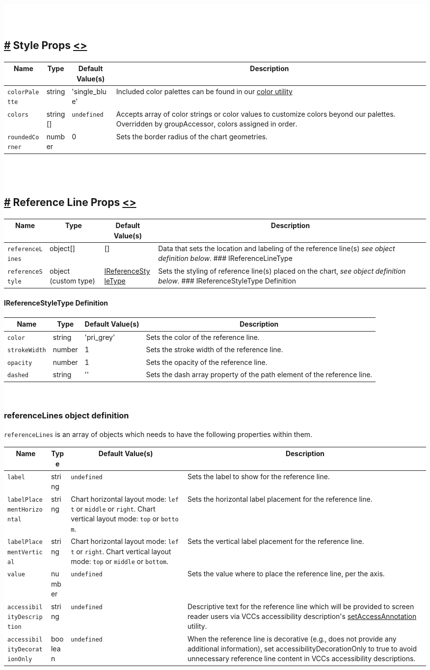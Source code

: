 <br>
<br>

## <a name="style-props" href="#style-props">#</a> Style Props [<>](./src/components/bar-chart/bar-chart.tsx 'Source')

| Name            | Type     | Default Value(s) | Description                                                                                                                                    |
| --------------- | -------- | ---------------- | ---------------------------------------------------------------------------------------------------------------------------------------------- |
| `colorPalette`  | string   | 'single_blue'    | Included color palettes can be found in our [color utility](../utils#colors)                                                                   |
| `colors`        | string[] | `undefined`      | Accepts array of color strings or color values to customize colors beyond our palettes. Overridden by groupAccessor, colors assigned in order. |
| `roundedCorner` | number   | 0                | Sets the border radius of the chart geometries.                                                                                                |

<br>
<br>

## <a name="reference-line-props" href="#reference-line-props">#</a> Reference Line Props [<>](./src/components/bar-chart/bar-chart.tsx 'Source')

| Name             | Type                 | Default Value(s)                                  | Description                                                                                                                  |
| ---------------- | -------------------- | ------------------------------------------------- | ---------------------------------------------------------------------------------------------------------------------------- |
| `referenceLines` | object[]             | []                                                | Data that sets the location and labeling of the reference line(s) _see object definition below_. ### IReferenceLineType      |
| `referenceStyle` | object (custom type) | [IReferenceStyleType](../types/src/prop-types.ts) | Sets the styling of reference line(s) placed on the chart, _see object definition below_. ### IReferenceStyleType Definition |

#### IReferenceStyleType Definition

| Name          | Type   | Default Value(s) | Description                                                             |
| ------------- | ------ | ---------------- | ----------------------------------------------------------------------- |
| `color`       | string | 'pri_grey'       | Sets the color of the reference line.                                   |
| `strokeWidth` | number | 1                | Sets the stroke width of the reference line.                            |
| `opacity`     | number | 1                | Sets the opacity of the reference line.                                 |
| `dashed`      | string | ''               | Sets the dash array property of the path element of the reference line. |

<br>

### referenceLines object definition

`referenceLines` is an array of objects which needs to have the following properties within them.

| Name                          | Type    | Default Value(s)                                                                                            | Description                                                                                                                                                                                                        |
| ----------------------------- | ------- | ----------------------------------------------------------------------------------------------------------- | ------------------------------------------------------------------------------------------------------------------------------------------------------------------------------------------------------------------ |
| `label`                       | string  | `undefined`                                                                                                 | Sets the label to show for the reference line.                                                                                                                                                                     |
| `labelPlacementHorizontal`    | string  | Chart horizontal layout mode: `left` or `middle` or `right`. Chart vertical layout mode: `top` or `bottom`. | Sets the horizontal label placement for the reference line.                                                                                                                                                        |
| `labelPlacementVertical`      | string  | Chart horizontal layout mode: `left` or `right`. Chart vertical layout mode: `top` or `middle` or `bottom`. | Sets the vertical label placement for the reference line.                                                                                                                                                          |
| `value`                       | number  | `undefined`                                                                                                 | Sets the value where to place the reference line, per the axis.                                                                                                                                                    |
| `accessibilityDescription`    | string  | `undefined`                                                                                                 | Descriptive text for the reference line which will be provided to screen reader users via VCCs accessibility description's [setAccessAnnotation](../utils#setAccessAnnotation) utility.                            |
| `accessibilityDecorationOnly` | boolean | `undefined`                                                                                                 | When the reference line is decorative (e.g., does not provide any additional information), set accessibilityDecorationOnly to true to avoid unnecessary reference line content in VCCs accessibility descriptions. |
